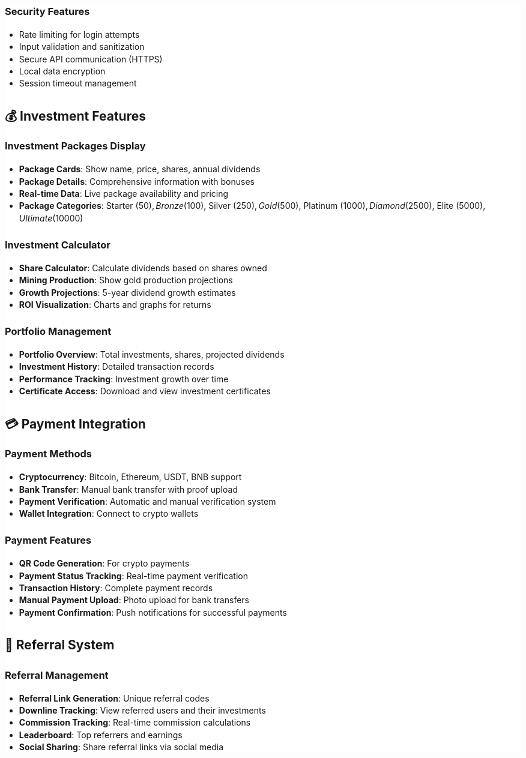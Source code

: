 ### Security Features
- Rate limiting for login attempts
- Input validation and sanitization
- Secure API communication (HTTPS)
- Local data encryption
- Session timeout management

## 💰 Investment Features

### Investment Packages Display
- **Package Cards**: Show name, price, shares, annual dividends
- **Package Details**: Comprehensive information with bonuses
- **Real-time Data**: Live package availability and pricing
- **Package Categories**: Starter ($50), Bronze ($100), Silver ($250), Gold ($500), Platinum ($1000), Diamond ($2500), Elite ($5000), Ultimate ($10000)

### Investment Calculator
- **Share Calculator**: Calculate dividends based on shares owned
- **Mining Production**: Show gold production projections
- **Growth Projections**: 5-year dividend growth estimates
- **ROI Visualization**: Charts and graphs for returns

### Portfolio Management
- **Portfolio Overview**: Total investments, shares, projected dividends
- **Investment History**: Detailed transaction records
- **Performance Tracking**: Investment growth over time
- **Certificate Access**: Download and view investment certificates

## 💳 Payment Integration

### Payment Methods
- **Cryptocurrency**: Bitcoin, Ethereum, USDT, BNB support
- **Bank Transfer**: Manual bank transfer with proof upload
- **Payment Verification**: Automatic and manual verification system
- **Wallet Integration**: Connect to crypto wallets

### Payment Features
- **QR Code Generation**: For crypto payments
- **Payment Status Tracking**: Real-time payment verification
- **Transaction History**: Complete payment records
- **Manual Payment Upload**: Photo upload for bank transfers
- **Payment Confirmation**: Push notifications for successful payments

## 👥 Referral System

### Referral Management
- **Referral Link Generation**: Unique referral codes
- **Downline Tracking**: View referred users and their investments
- **Commission Tracking**: Real-time commission calculations
- **Leaderboard**: Top referrers and earnings
- **Social Sharing**: Share referral links via social media

